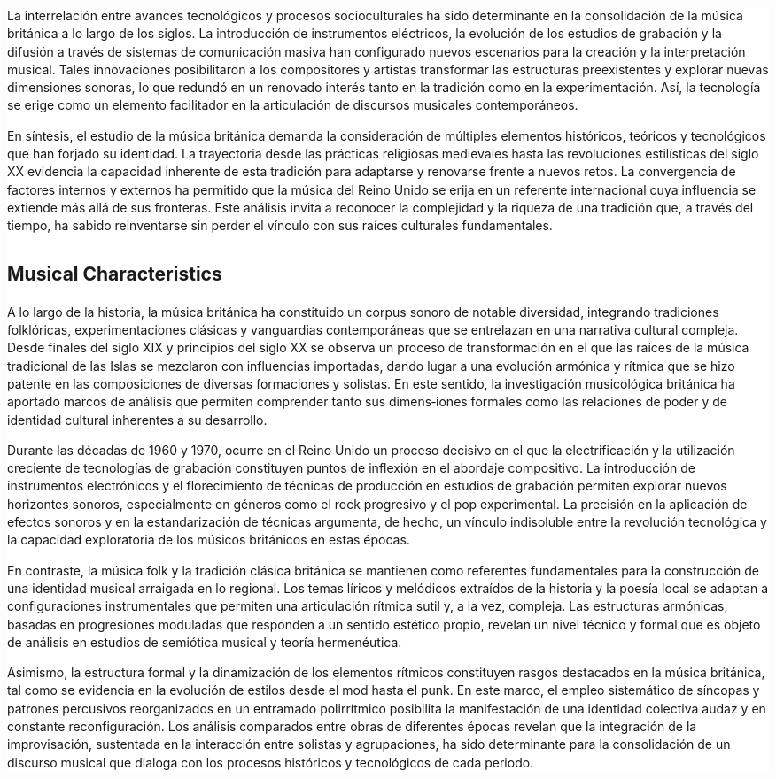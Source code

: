 La interrelación entre avances tecnológicos y procesos socioculturales ha sido determinante en la
consolidación de la música británica a lo largo de los siglos. La introducción de instrumentos
eléctricos, la evolución de los estudios de grabación y la difusión a través de sistemas de
comunicación masiva han configurado nuevos escenarios para la creación y la interpretación musical.
Tales innovaciones posibilitaron a los compositores y artistas transformar las estructuras
preexistentes y explorar nuevas dimensiones sonoras, lo que redundó en un renovado interés tanto en
la tradición como en la experimentación. Así, la tecnología se erige como un elemento facilitador en
la articulación de discursos musicales contemporáneos.

En síntesis, el estudio de la música británica demanda la consideración de múltiples elementos
históricos, teóricos y tecnológicos que han forjado su identidad. La trayectoria desde las prácticas
religiosas medievales hasta las revoluciones estilísticas del siglo XX evidencia la capacidad
inherente de esta tradición para adaptarse y renovarse frente a nuevos retos. La convergencia de
factores internos y externos ha permitido que la música del Reino Unido se erija en un referente
internacional cuya influencia se extiende más allá de sus fronteras. Este análisis invita a
reconocer la complejidad y la riqueza de una tradición que, a través del tiempo, ha sabido
reinventarse sin perder el vínculo con sus raíces culturales fundamentales.

## Musical Characteristics

A lo largo de la historia, la música británica ha constituido un corpus sonoro de notable
diversidad, integrando tradiciones folklóricas, experimentaciones clásicas y vanguardias
contemporáneas que se entrelazan en una narrativa cultural compleja. Desde finales del siglo XIX y
principios del siglo XX se observa un proceso de transformación en el que las raíces de la música
tradicional de las Islas se mezclaron con influencias importadas, dando lugar a una evolución
armónica y rítmica que se hizo patente en las composiciones de diversas formaciones y solistas. En
este sentido, la investigación musicológica británica ha aportado marcos de análisis que permiten
comprender tanto sus dimens‐iones formales como las relaciones de poder y de identidad cultural
inherentes a su desarrollo.

Durante las décadas de 1960 y 1970, ocurre en el Reino Unido un proceso decisivo en el que la
electrificación y la utilización creciente de tecnologías de grabación constituyen puntos de
inflexión en el abordaje compositivo. La introducción de instrumentos electrónicos y el
florecimiento de técnicas de producción en estudios de grabación permiten explorar nuevos horizontes
sonoros, especialmente en géneros como el rock progresivo y el pop experimental. La precisión en la
aplicación de efectos sonoros y en la estandarización de técnicas argume­nta, de hecho, un vínculo
indisoluble entre la revolución tecnológica y la capacidad exploratoria de los músicos británicos en
estas épocas.

En contraste, la música folk y la tradición clásica británica se mantienen como referentes
fundamentales para la construcción de una identidad musical arraigada en lo regional. Los temas
líricos y melódicos extraídos de la historia y la poesía local se adaptan a configuraciones
instrumentales que permiten una articulación rítmica sutil y, a la vez, compleja. Las estructuras
armónicas, basadas en progresiones moduladas que responden a un sentido estético propio, revelan un
nivel técnico y formal que es objeto de análisis en estudios de semiótica musical y teoría
hermenéutica.

Asimismo, la estructura formal y la dinamización de los elementos rítmicos constituyen rasgos
destacados en la música británica, tal como se evidencia en la evolución de estilos desde el mod
hasta el punk. En este marco, el empleo sistemático de síncopas y patrones percusivos reorganizados
en un entramado polirrítmico posibilita la manifestación de una identidad colectiva audaz y en
constante reconfiguración. Los análisis comparados entre obras de diferentes épocas revelan que la
integración de la improvisación, sustentada en la interacción entre solistas y agrupaciones, ha sido
determinante para la consolidación de un discurso musical que dialoga con los procesos históricos y
tecnológicos de cada periodo.

